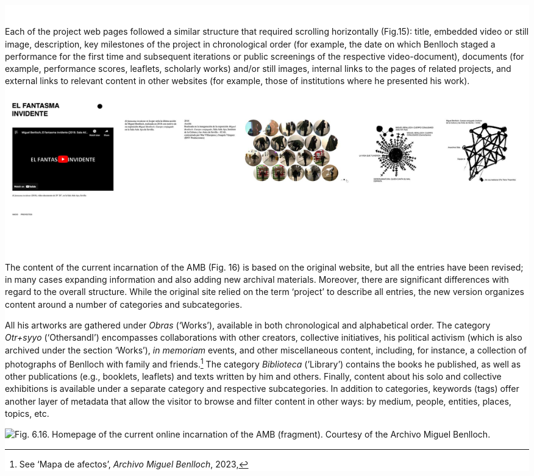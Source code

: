 <br/>

Each of the project web pages followed a similar structure that required
scrolling horizontally (Fig.15): title, embedded video or still image,
description, key milestones of the project in chronological order (for
example, the date on which Benlloch staged a performance for the first
time and subsequent iterations or public screenings of the respective
video-document), documents (for example, performance scores, leaflets,
scholarly works) and/or still images, internal links to the pages of
related projects, and external links to relevant content in other
websites (for example, those of institutions where he presented his
work).

![Fig. 6.15. *El fantasma invidente* on the first online incarnation of the AMB.Courtesy of the Archivo Miguel Benlloch.](imgs/6.15.jpg) 

<br/>

The content of the current incarnation of the AMB (Fig. 16) is based on
the original website, but all the entries have been revised; in many
cases expanding information and also adding new archival materials.
Moreover, there are significant differences with regard to the overall
structure. While the original site relied on the term ‘project’ to
describe all entries, the new version organizes content around a number
of categories and subcategories.

All his artworks are gathered under *Obras* (‘Works’), available in both
chronological and alphabetical order. The category *Otr+syyo*
(‘OthersandI’) encompasses collaborations with other creators,
collective initiatives, his political activism (which is also archived
under the section ‘Works’), *in memoriam* events, and other
miscellaneous content, including, for instance, a collection of
photographs of Benlloch with family and friends.[^08Chapter6_50] The category
*Biblioteca* (’Library’) contains the books he published, as well as
other publications (e.g., booklets, leaflets) and texts written by him
and others. Finally, content about his solo and collective exhibitions
is available under a separate category and respective subcategories. In
addition to categories, keywords (tags) offer another layer of metadata
that allow the visitor to browse and filter content in other ways: by
medium, people, entities, places, topics, etc.

![Fig. 6.16. Homepage of the current online incarnation of the AMB
(fragment). Courtesy of the Archivo Miguel Benlloch.](imgs/6.16.jpg)


[^08Chapter6_1]: *Miguel Benlloch. Cuerpo conjugado*, Sevilla: Instituto de la
[^08Chapter6_2]: Nuria Enguita, ‘Do, Say, Dissent: Miguel Benlloch’ in *Essays on
[^08Chapter6_3]: See the entry ‘Activismo’ in the AMB’s website:
[^08Chapter6_4]: Translated as ‘Ours Certainly Is a World Championship’ and
[^08Chapter6_5]: *Planta baja: 1983-1993*, Granada: Ciengramos, 2015.
[^08Chapter6_6]: Joaquín Vázquez, ‘Texto, tejido y confección en la producción
[^08Chapter6_7]: Fernando López García, Mar Villaespesa and Tanya Díaz Bringas,
[^08Chapter6_8]: Miguel Benlloch, *Acaeció en Granada*, Granada: Ciengramos
[^08Chapter6_9]: Alejandro Simón, ‘Essays on Seediness’ in *Essays on Seediness.
[^08Chapter6_10]: ‘Tengo tiempo’, *Archivo Miguel Benlloch*, 2023,
[^08Chapter6_11]: Joaquín Vázquez, ‘Bodies Alive in Action’ in *Essays on
[^08Chapter6_12]: María José Belbel, ‘Forever Beautiful’ in *Essays on Seediness.
[^08Chapter6_13]: Mar Villaespesa, ‘My Dear Miguel’ in *Essays on Seediness.
[^08Chapter6_14]: Vázquez, ‘Bodies Alive in Action’.
[^08Chapter6_15]: Villaespesa and Vázquez, *Miguel Benlloch,* 11.
[^08Chapter6_16]: Boris Groys, ‘On Art Activism’, *e-flux journal* 56 (2014): 3.
[^08Chapter6_17]: Villaespesa, ‘My Dear Miguel’: 19.
[^08Chapter6_18]: Nicholas Negroponte, ‘Beyond Digital’, *Wired* (December 1998),
[^08Chapter6_19]: Tula Giannini and Jonathan P. Bowen, ‘Art and Activism at Museums
[^08Chapter6_20]: Ross Parry, ‘The End of the Beginning: Normativity in the
[^08Chapter6_21]: Michael A. Peters, Petar Jandrić and Sarah Hayes,
[^08Chapter6_22]: Such as *Dark Nights, Bright Star* (The Worm Gallery, 4 February
[^08Chapter6_23]: archivomiguelbenlloch.net
[^08Chapter6_24]: *Miguel Benlloch. Cuerpo conjugado*, Sevilla: Instituto de la
[^08Chapter6_25]: ’Miguel Benlloch. Conjugated body’, CentroCentro, 2019,
[^08Chapter6_26]: Villaespesa and Vázquez, *Miguel Benlloch*.
[^08Chapter6_27]: Joaquín Vázquez, ‘The Miguel Benlloch Archive’ in Fernanda
[^08Chapter6_28]: ‘Miguel Benlloch. Cuerpo conjugado’, *La Madraza - Centro de
[^08Chapter6_29]: ‘Essays on Seediness. Readings of the Archive Miguel Benlloch’,
[^08Chapter6_30]: Villaespesa, ‘My Dear Miguel’, 22.
[^08Chapter6_31]: The old version of the archive is available at
[^08Chapter6_32]: ‘Ensayos Sobre lo Cutre’, Archivo Miguel Benlloch, 2022,
[^08Chapter6_33]: Personal correspondence with Mar Villaespesa, 2022, translated
[^08Chapter6_34]: Villaespesa, ‘My Dear Miguel’, 21.
[^08Chapter6_35]: Rebecka T. Sheffield, *Documenting Rebellions: A Study of Four
[^08Chapter6_36]: See the entry ‘PRPC’ in the AMB’s website:
[^08Chapter6_37]: Documentation of this performance can be found at the entry ‘El
[^08Chapter6_38]: Santiago Eraso, ‘Miguel Benlloch: “Desidentifícate”’, *Santiago
[^08Chapter6_39]: Matthew Reason, *Documentation, Disappearance and the
[^08Chapter6_40]: Amelia Jones, ‘“Presence” in Absentia’, *Art Journal* 56.4
[^08Chapter6_41]: Philip Auslander, ‘The Performativity of Performance
[^08Chapter6_42]: Simon Jones, ‘The Future Perfect of the Archive: Re-thinking
[^08Chapter6_43]: Michelle Caswell, *Urgent Archives: Enacting Liberatory Memory
[^08Chapter6_44]: Australian Copyright Council, *Performance Art & Copyright*,
[^08Chapter6_45]: Benlloch, *Acaeció en Granada*.
[^08Chapter6_46]: Personal correspondence with Mar Villaespesa, October 2022, quote
[^08Chapter6_47]: Mar Villaespesa and Joaquín Vázquez, ‘Presentación’ in Benlloch,
[^08Chapter6_48]: <https://archivomiguelbenlloch.net/category/otrsyyo/>
[^08Chapter6_49]: Miguel Benlloch, ‘Acción en el Género’ in Mar Villaespesa and
[^08Chapter6_50]: See ‘Mapa de afectos’, *Archivo Miguel Benlloch*, 2023,
[^08Chapter6_51]: Sy Taffel, *Digital Media Ecologies: Entanglements of Content,
[^08Chapter6_52]: Emiliano Treré, *Hybrid Media Activism: Ecologies, Imaginaries,
[^08Chapter6_53]: Autistici/Inventati and *+KAOS, Ten Years of Hacking and Media
[^08Chapter6_54]: Daniel Villar-Onrubia and Victoria I. Marín,
[^08Chapter6_55]: Hector Postigo, ‘The Socio-technical Architecture of Digital
[^08Chapter6_56]: Sophie Bishop, ‘Anxiety, Panic and Self-optimization:
[^08Chapter6_57]: Howard Besser, ‘Archiving Aggregates of Individually Created
[^08Chapter6_58]: Brewster Kahle and Ana Parejo Vadillo, ‘The Internet Archive: An
[^08Chapter6_59]: Vanessa Barlett, ‘Web Archiving and Participation: The Future
[^08Chapter6_60]: By CERN (https://home.cern/), OpenAIRE (https://www.openaire.eu/)
[^08Chapter6_61]: Muira McCammon and Jessa Lingel, ‘Situating Dead-and-dying
[^08Chapter6_62]: See news on various lawsuits against the Internet Archive at
[^08Chapter6_63]: [https://conifer.rhizome.org](https://conifer.rhizome.org/)
[^08Chapter6_64]: <https://joinpeertube.org>
[^08Chapter6_65]: Christian Fuchs and Klaus Unterberger (eds), *The Public Service
[^08Chapter6_66]: ‘Spanish Web Archive’, *Biblioteca Nacional de España,*